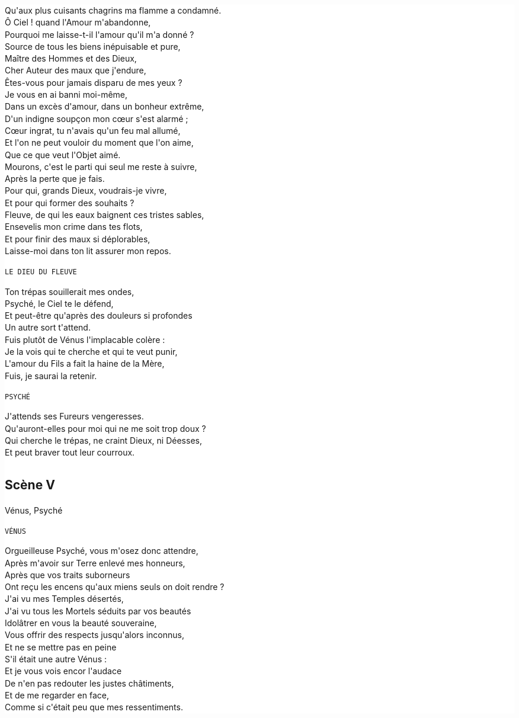 Qu'aux plus cuisants chagrins ma flamme a condamné.  
Ô Ciel ! quand l'Amour m'abandonne,  
Pourquoi me laisse-t-il l'amour qu'il m'a donné ?  
Source de tous les biens inépuisable et pure,  
Maître des Hommes et des Dieux,  
Cher Auteur des maux que j'endure,  
Êtes-vous pour jamais disparu de mes yeux ?  
Je vous en ai banni moi-même,  
Dans un excès d'amour, dans un bonheur extrême,  
D'un indigne soupçon mon cœur s'est alarmé ;  
Cœur ingrat, tu n'avais qu'un feu mal allumé,  
Et l'on ne peut vouloir du moment que l'on aime,  
Que ce que veut l'Objet aimé.  
Mourons, c'est le parti qui seul me reste à suivre,  
Après la perte que je fais.  
Pour qui, grands Dieux, voudrais-je vivre,  
Et pour qui former des souhaits ?  
Fleuve, de qui les eaux baignent ces tristes sables,  
Ensevelis mon crime dans tes flots,  
Et pour finir des maux si déplorables,  
Laisse-moi dans ton lit assurer mon repos.  

    LE DIEU DU FLEUVE
Ton trépas souillerait mes ondes,  
Psyché, le Ciel te le défend,  
Et peut-être qu'après des douleurs si profondes  
Un autre sort t'attend.  
Fuis plutôt de Vénus l'implacable colère :  
Je la vois qui te cherche et qui te veut punir,  
L'amour du Fils a fait la haine de la Mère,  
Fuis, je saurai la retenir.  

    PSYCHÉ
J'attends ses Fureurs vengeresses.  
Qu'auront-elles pour moi qui ne me soit trop doux ?  
Qui cherche le trépas, ne craint Dieux, ni Déesses,  
Et peut braver tout leur courroux.  


## Scène V
Vénus, Psyché


    VÉNUS
Orgueilleuse Psyché, vous m'osez donc attendre,  
Après m'avoir sur Terre enlevé mes honneurs,  
Après que vos traits suborneurs  
Ont reçu les encens qu'aux miens seuls on doit rendre ?  
J'ai vu mes Temples désertés,  
J'ai vu tous les Mortels séduits par vos beautés  
Idolâtrer en vous la beauté souveraine,  
Vous offrir des respects jusqu'alors inconnus,  
Et ne se mettre pas en peine  
S'il était une autre Vénus :  
Et je vous vois encor l'audace  
De n'en pas redouter les justes châtiments,  
Et de me regarder en face,  
Comme si c'était peu que mes ressentiments.  
